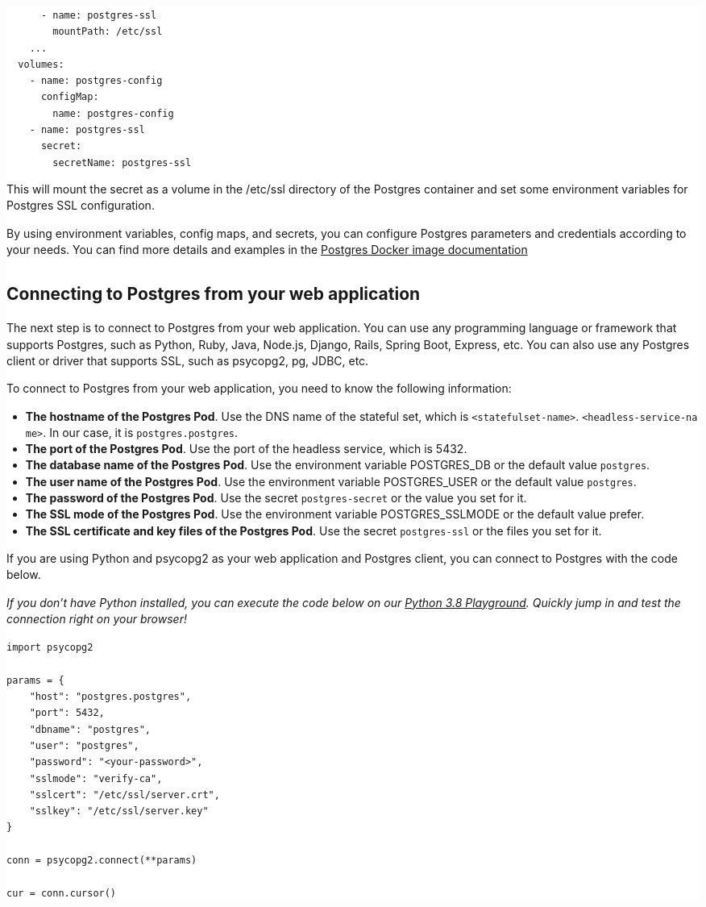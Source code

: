 ```
      - name: postgres-ssl
        mountPath: /etc/ssl 
    ...
  volumes:
    - name: postgres-config 
      configMap:
        name: postgres-config 
    - name: postgres-ssl 
      secret:
        secretName: postgres-ssl 
```

This will mount the secret as a volume in the /etc/ssl directory of the Postgres container and set some environment variables for Postgres SSL configuration.

By using environment variables, config maps, and secrets, you can configure Postgres parameters and credentials according to your needs. You can find more details and examples in the [Postgres Docker image documentation](https://kodekloud.com/blog/r/94c63abb?m=33f1e68f-509a-4d82-9ddb-920cb216d4ab)

## **Connecting to Postgres from your web application**

The next step is to connect to Postgres from your web application. You can use any programming language or framework that supports Postgres, such as Python, Ruby, Java, Node.js, Django, Rails, Spring Boot, Express, etc. You can also use any Postgres client or driver that supports SSL, such as psycopg2, pg, JDBC, etc.

To connect to Postgres from your web application, you need to know the following information:

- **The hostname of the Postgres Pod**. Use the DNS name of the stateful set, which is `<statefulset-name>`. `<headless-service-name>`. In our case, it is `postgres.postgres`.
- **The port of the Postgres Pod**. Use the port of the headless service, which is 5432.
- **The database name of the Postgres Pod**. Use the environment variable POSTGRES_DB or the default value `postgres`.
- **The user name of the Postgres Pod**. Use the environment variable POSTGRES_USER or the default value `postgres`.
- **The password of the Postgres Pod**. Use the secret `postgres-secret` or the value you set for it.
- **The SSL mode of the Postgres Pod**. Use the environment variable POSTGRES_SSLMODE or the default value prefer.
- **The SSL certificate and key files of the Postgres Pod**. Use the secret `postgres-ssl` or the files you set for it.

If you are using Python and psycopg2 as your web application and Postgres client, you can connect to Postgres with the code below.

_If you don’t have Python installed, you can execute the code below on our [Python 3.8 Playground](https://kodekloud.com/blog/r/087b1d05?m=33f1e68f-509a-4d82-9ddb-920cb216d4ab). Quickly jump in and test the connection right on your browser!_

```
import psycopg2

params = {
    "host": "postgres.postgres",
    "port": 5432,
    "dbname": "postgres",
    "user": "postgres",
    "password": "<your-password>",
    "sslmode": "verify-ca",
    "sslcert": "/etc/ssl/server.crt",
    "sslkey": "/etc/ssl/server.key"
}

conn = psycopg2.connect(**params)

cur = conn.cursor()
```